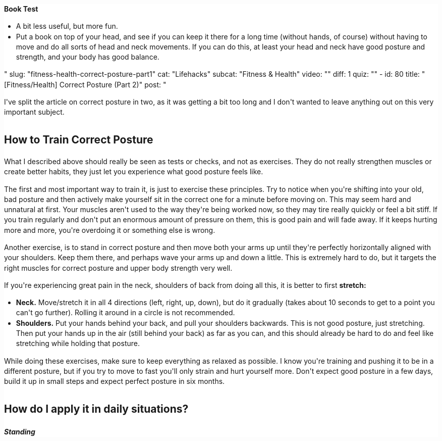 **Book Test**

-   A bit less useful, but more fun.
-   Put a book on top of your head, and see if you can keep it there for
    a long time (without hands, of course) without having to move and do
    all sorts of head and neck movements. If you can do this, at least
    your head and neck have good posture and strength, and your body has
    good balance.

" slug: "fitness-health-correct-posture-part1" cat: "Lifehacks" subcat: "Fitness & Health" video: "" diff: 1 quiz: "" - id: 80 title: "\[Fitness/Health\] Correct Posture (Part 2)" post: "

I've split the article on correct posture in two, as it was getting a bit too long and I don't wanted to leave anything out on this very important subject.

## How to Train Correct Posture

What I described above should really be seen as tests or checks, and not as exercises. They do not really strengthen muscles or create better habits, they just let you experience what good posture feels like.

The first and most important way to train it, is just to exercise these principles. Try to notice when you're shifting into your old, bad posture and then actively make yourself sit in the correct one for a minute before moving on. This may seem hard and unnatural at first. Your muscles aren't used to the way they're being worked now, so they may tire really quickly or feel a bit stiff. If you train regularly and don't put an enormous amount of pressure on them, this is good pain and will fade away. If it keeps hurting more and more, you're overdoing it or something else is wrong.

Another exercise, is to stand in correct posture and then move both your arms up until they're perfectly horizontally aligned with your shoulders. Keep them there, and perhaps wave your arms up and down a little. This is extremely hard to do, but it targets the right muscles for correct posture and upper body strength very well.

If you're experiencing great pain in the neck, shoulders of back from doing all this, it is better to first **stretch:**

-   **Neck.** Move/stretch it in all 4 directions (left, right, up,
    down), but do it gradually (takes about 10 seconds to get to a point
    you can't go further). Rolling it around in a circle is not
    recommended.
-   **Shoulders.** Put your hands behind your back, and pull your
    shoulders backwards. This is not good posture, just stretching. Then
    put your hands up in the air (still behind your back) as far as you
    can, and this should already be hard to do and feel like stretching
    while holding that posture.

While doing these exercises, make sure to keep everything as relaxed as possible. I know you're training and pushing it to be in a different posture, but if you try to move to fast you'll only strain and hurt yourself more. Don't expect good posture in a few days, build it up in small steps and expect perfect posture in six months.

## How do I apply it in daily situations?

##### Standing

